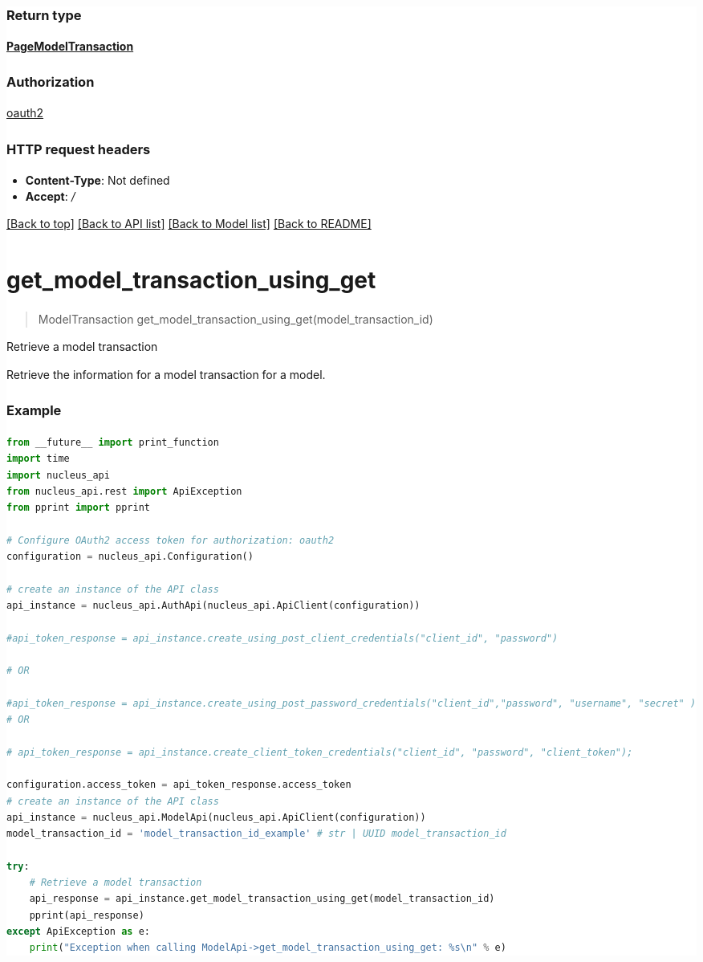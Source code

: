 ### Return type

[**PageModelTransaction**](PageModelTransaction.md)

### Authorization

[oauth2](../README.md#oauth2)

### HTTP request headers

 - **Content-Type**: Not defined
 - **Accept**: */*

[[Back to top]](#) [[Back to API list]](../README.md#documentation-for-api-endpoints) [[Back to Model list]](../README.md#documentation-for-models) [[Back to README]](../README.md)

# **get_model_transaction_using_get**
> ModelTransaction get_model_transaction_using_get(model_transaction_id)

Retrieve a model transaction

Retrieve the information for a model transaction for a model.

### Example
```python
from __future__ import print_function
import time
import nucleus_api
from nucleus_api.rest import ApiException
from pprint import pprint

# Configure OAuth2 access token for authorization: oauth2
configuration = nucleus_api.Configuration()

# create an instance of the API class
api_instance = nucleus_api.AuthApi(nucleus_api.ApiClient(configuration))

#api_token_response = api_instance.create_using_post_client_credentials("client_id", "password")

# OR

#api_token_response = api_instance.create_using_post_password_credentials("client_id","password", "username", "secret" )
# OR

# api_token_response = api_instance.create_client_token_credentials("client_id", "password", "client_token");

configuration.access_token = api_token_response.access_token
# create an instance of the API class
api_instance = nucleus_api.ModelApi(nucleus_api.ApiClient(configuration))
model_transaction_id = 'model_transaction_id_example' # str | UUID model_transaction_id

try:
    # Retrieve a model transaction
    api_response = api_instance.get_model_transaction_using_get(model_transaction_id)
    pprint(api_response)
except ApiException as e:
    print("Exception when calling ModelApi->get_model_transaction_using_get: %s\n" % e)
```
